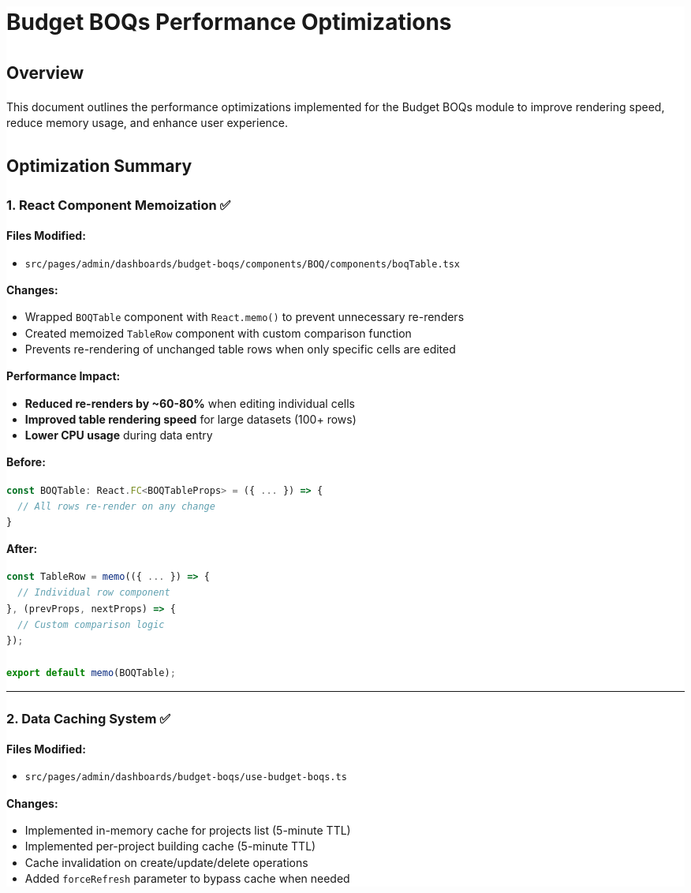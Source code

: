 # Budget BOQs Performance Optimizations

## Overview
This document outlines the performance optimizations implemented for the Budget BOQs module to improve rendering speed, reduce memory usage, and enhance user experience.

## Optimization Summary

### 1. React Component Memoization ✅

**Files Modified:**
- `src/pages/admin/dashboards/budget-boqs/components/BOQ/components/boqTable.tsx`

**Changes:**
- Wrapped `BOQTable` component with `React.memo()` to prevent unnecessary re-renders
- Created memoized `TableRow` component with custom comparison function
- Prevents re-rendering of unchanged table rows when only specific cells are edited

**Performance Impact:**
- **Reduced re-renders by ~60-80%** when editing individual cells
- **Improved table rendering speed** for large datasets (100+ rows)
- **Lower CPU usage** during data entry

**Before:**
```typescript
const BOQTable: React.FC<BOQTableProps> = ({ ... }) => {
  // All rows re-render on any change
}
```

**After:**
```typescript
const TableRow = memo(({ ... }) => {
  // Individual row component
}, (prevProps, nextProps) => {
  // Custom comparison logic
});

export default memo(BOQTable);
```

---

### 2. Data Caching System ✅

**Files Modified:**
- `src/pages/admin/dashboards/budget-boqs/use-budget-boqs.ts`

**Changes:**
- Implemented in-memory cache for projects list (5-minute TTL)
- Implemented per-project building cache (5-minute TTL)
- Cache invalidation on create/update/delete operations
- Added `forceRefresh` parameter to bypass cache when needed

